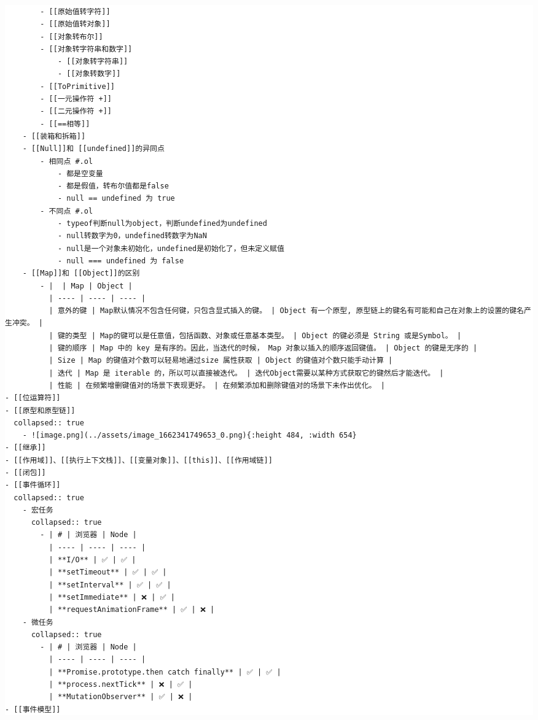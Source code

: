 			- [[原始值转字符]]
			- [[原始值转对象]]
			- [[对象转布尔]]
			- [[对象转字符串和数字]]
				- [[对象转字符串]]
				- [[对象转数字]]
			- [[ToPrimitive]]
			- [[一元操作符 +]]
			- [[二元操作符 +]]
			- [[==相等]]
		- [[装箱和拆箱]]
		- [[Null]]和 [[undefined]]的异同点
			- 相同点 #.ol
				- 都是空变量
				- 都是假值，转布尔值都是false
				- null == undefined 为 true
			- 不同点 #.ol
				- typeof判断null为object，判断undefined为undefined
				- null转数字为0，undefined转数字为NaN
				- null是一个对象未初始化，undefined是初始化了，但未定义赋值
				- null === undefined 为 false
		- [[Map]]和 [[Object]]的区别
			- |  | Map | Object |
			  | ---- | ---- | ---- |
			  | 意外的键 | Map默认情况不包含任何键，只包含显式插入的键。 | Object 有一个原型, 原型链上的键名有可能和自己在对象上的设置的键名产生冲突。 |
			  | 键的类型 | Map的键可以是任意值，包括函数、对象或任意基本类型。 | Object 的键必须是 String 或是Symbol。 |
			  | 键的顺序 | Map 中的 key 是有序的。因此，当迭代的时候， Map 对象以插入的顺序返回键值。 | Object 的键是无序的 |
			  | Size | Map 的键值对个数可以轻易地通过size 属性获取 | Object 的键值对个数只能手动计算 |
			  | 迭代 | Map 是 iterable 的，所以可以直接被迭代。 | 迭代Object需要以某种方式获取它的键然后才能迭代。 |
			  | 性能 | 在频繁增删键值对的场景下表现更好。 | 在频繁添加和删除键值对的场景下未作出优化。 |
	- [[位运算符]]
	- [[原型和原型链]]
	  collapsed:: true
		- ![image.png](../assets/image_1662341749653_0.png){:height 484, :width 654}
	- [[继承]]
	- [[作用域]]、[[执行上下文栈]]、[[变量对象]]、[[this]]、[[作用域链]]
	- [[闭包]]
	- [[事件循环]]
	  collapsed:: true
		- 宏任务
		  collapsed:: true
			- | # | 浏览器 | Node |
			  | ---- | ---- | ---- |
			  | **I/O** | ✅ | ✅ |
			  | **setTimeout** | ✅ | ✅ |
			  | **setInterval** | ✅ | ✅ |
			  | **setImmediate** | ❌ | ✅ |
			  | **requestAnimationFrame** | ✅ | ❌ |
		- 微任务
		  collapsed:: true
			- | # | 浏览器 | Node |
			  | ---- | ---- | ---- |
			  | **Promise.prototype.then catch finally** | ✅ | ✅ |
			  | **process.nextTick** | ❌ | ✅ |
			  | **MutationObserver** | ✅ | ❌ |
	- [[事件模型]]